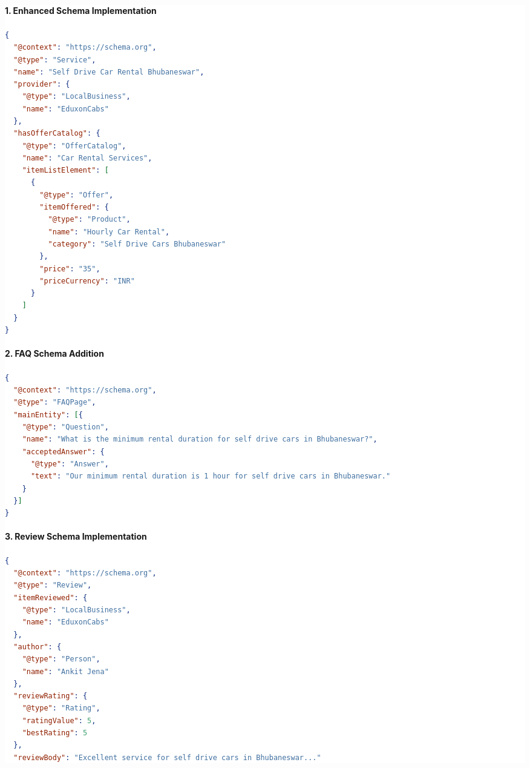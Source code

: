 #### 1. Enhanced Schema Implementation
```json
{
  "@context": "https://schema.org",
  "@type": "Service",
  "name": "Self Drive Car Rental Bhubaneswar",
  "provider": {
    "@type": "LocalBusiness",
    "name": "EduxonCabs"
  },
  "hasOfferCatalog": {
    "@type": "OfferCatalog",
    "name": "Car Rental Services",
    "itemListElement": [
      {
        "@type": "Offer",
        "itemOffered": {
          "@type": "Product",
          "name": "Hourly Car Rental",
          "category": "Self Drive Cars Bhubaneswar"
        },
        "price": "35",
        "priceCurrency": "INR"
      }
    ]
  }
}
```

#### 2. FAQ Schema Addition
```json
{
  "@context": "https://schema.org",
  "@type": "FAQPage",
  "mainEntity": [{
    "@type": "Question",
    "name": "What is the minimum rental duration for self drive cars in Bhubaneswar?",
    "acceptedAnswer": {
      "@type": "Answer",
      "text": "Our minimum rental duration is 1 hour for self drive cars in Bhubaneswar."
    }
  }]
}
```

#### 3. Review Schema Implementation
```json
{
  "@context": "https://schema.org",
  "@type": "Review",
  "itemReviewed": {
    "@type": "LocalBusiness",
    "name": "EduxonCabs"
  },
  "author": {
    "@type": "Person",
    "name": "Ankit Jena"
  },
  "reviewRating": {
    "@type": "Rating",
    "ratingValue": 5,
    "bestRating": 5
  },
  "reviewBody": "Excellent service for self drive cars in Bhubaneswar..."
```